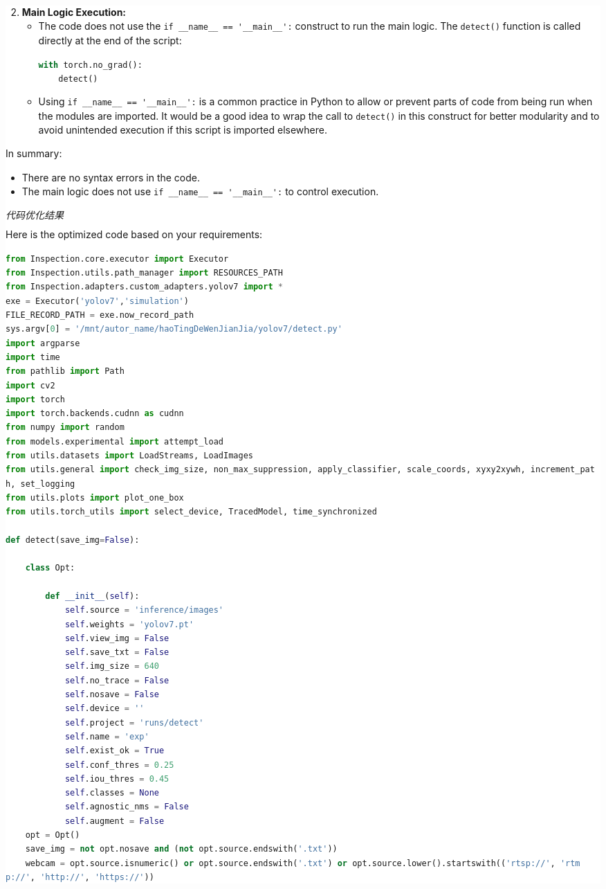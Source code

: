 2. **Main Logic Execution:**
   - The code does not use the `if __name__ == '__main__':` construct to run the main logic. The `detect()` function is called directly at the end of the script:
     ```python
     with torch.no_grad():
         detect()
     ```
   - Using `if __name__ == '__main__':` is a common practice in Python to allow or prevent parts of code from being run when the modules are imported. It would be a good idea to wrap the call to `detect()` in this construct for better modularity and to avoid unintended execution if this script is imported elsewhere.

In summary:
- There are no syntax errors in the code.
- The main logic does not use `if __name__ == '__main__':` to control execution.


$$$$$代码优化结果$$$$$
Here is the optimized code based on your requirements:

```python
from Inspection.core.executor import Executor
from Inspection.utils.path_manager import RESOURCES_PATH
from Inspection.adapters.custom_adapters.yolov7 import *
exe = Executor('yolov7','simulation')
FILE_RECORD_PATH = exe.now_record_path
sys.argv[0] = '/mnt/autor_name/haoTingDeWenJianJia/yolov7/detect.py'
import argparse
import time
from pathlib import Path
import cv2
import torch
import torch.backends.cudnn as cudnn
from numpy import random
from models.experimental import attempt_load
from utils.datasets import LoadStreams, LoadImages
from utils.general import check_img_size, non_max_suppression, apply_classifier, scale_coords, xyxy2xywh, increment_path, set_logging
from utils.plots import plot_one_box
from utils.torch_utils import select_device, TracedModel, time_synchronized

def detect(save_img=False):

    class Opt:

        def __init__(self):
            self.source = 'inference/images'
            self.weights = 'yolov7.pt'
            self.view_img = False
            self.save_txt = False
            self.img_size = 640
            self.no_trace = False
            self.nosave = False
            self.device = ''
            self.project = 'runs/detect'
            self.name = 'exp'
            self.exist_ok = True
            self.conf_thres = 0.25
            self.iou_thres = 0.45
            self.classes = None
            self.agnostic_nms = False
            self.augment = False
    opt = Opt()
    save_img = not opt.nosave and (not opt.source.endswith('.txt'))
    webcam = opt.source.isnumeric() or opt.source.endswith('.txt') or opt.source.lower().startswith(('rtsp://', 'rtmp://', 'http://', 'https://'))
```